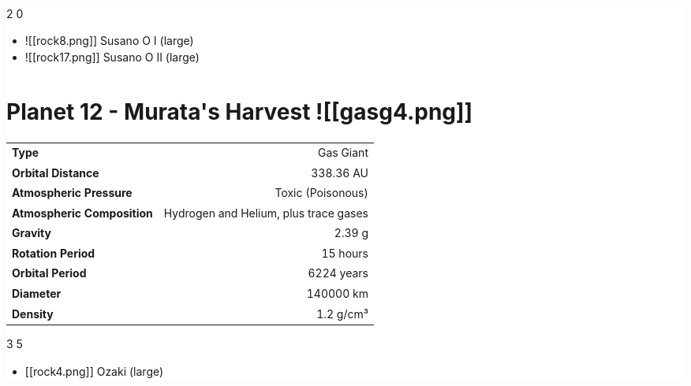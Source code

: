 
2
0

- ![[rock8.png]] Susano O I (large)
- ![[rock17.png]] Susano O II (large)


# Planet 12 - Murata's Harvest ![[gasg4.png]]
|                             |                           |
| --------------------------- | -------------------------:|
| **Type**                    |             Gas Giant |
| **Orbital Distance**        |   338.36 AU |
| **Atmospheric Pressure**    |       Toxic (Poisonous) |
| **Atmospheric Composition** |      Hydrogen and Helium, plus trace gases |
| **Gravity**                 |        2.39 g |
| **Rotation Period**         |  15 hours |
| **Orbital Period** | 6224 years |
| **Diameter**                |      140000 km | 
| **Density**                 |    1.2 g/cm³ |



3
5

- [[rock4.png]] Ozaki (large)

